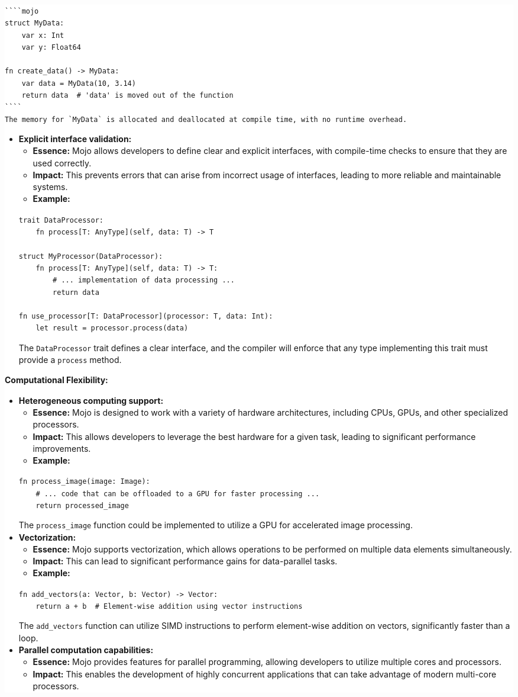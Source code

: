     ````mojo
    struct MyData:
        var x: Int
        var y: Float64

    fn create_data() -> MyData:
        var data = MyData(10, 3.14)
        return data  # 'data' is moved out of the function
    ````
    The memory for `MyData` is allocated and deallocated at compile time, with no runtime overhead.
*   **Explicit interface validation:**
    *   **Essence:** Mojo allows developers to define clear and explicit interfaces, with compile-time checks to ensure that they are used correctly.
    *   **Impact:** This prevents errors that can arise from incorrect usage of interfaces, leading to more reliable and maintainable systems.
    *   **Example:**
    ````mojo
    trait DataProcessor:
        fn process[T: AnyType](self, data: T) -> T

    struct MyProcessor(DataProcessor):
        fn process[T: AnyType](self, data: T) -> T:
            # ... implementation of data processing ...
            return data

    fn use_processor[T: DataProcessor](processor: T, data: Int):
        let result = processor.process(data)
    ````
    The `DataProcessor` trait defines a clear interface, and the compiler will enforce that any type implementing this trait must provide a `process` method.

**Computational Flexibility:**

*   **Heterogeneous computing support:**
    *   **Essence:** Mojo is designed to work with a variety of hardware architectures, including CPUs, GPUs, and other specialized processors.
    *   **Impact:** This allows developers to leverage the best hardware for a given task, leading to significant performance improvements.
    *   **Example:**
    ````mojo
    fn process_image(image: Image):
        # ... code that can be offloaded to a GPU for faster processing ...
        return processed_image
    ````
    The `process_image` function could be implemented to utilize a GPU for accelerated image processing.
*   **Vectorization:**
    *   **Essence:** Mojo supports vectorization, which allows operations to be performed on multiple data elements simultaneously.
    *   **Impact:** This can lead to significant performance gains for data-parallel tasks.
    *   **Example:**
    ````mojo
    fn add_vectors(a: Vector, b: Vector) -> Vector:
        return a + b  # Element-wise addition using vector instructions
    ````
    The `add_vectors` function can utilize SIMD instructions to perform element-wise addition on vectors, significantly faster than a loop.
*   **Parallel computation capabilities:**
    *   **Essence:** Mojo provides features for parallel programming, allowing developers to utilize multiple cores and processors.
    *   **Impact:** This enables the development of highly concurrent applications that can take advantage of modern multi-core processors.
